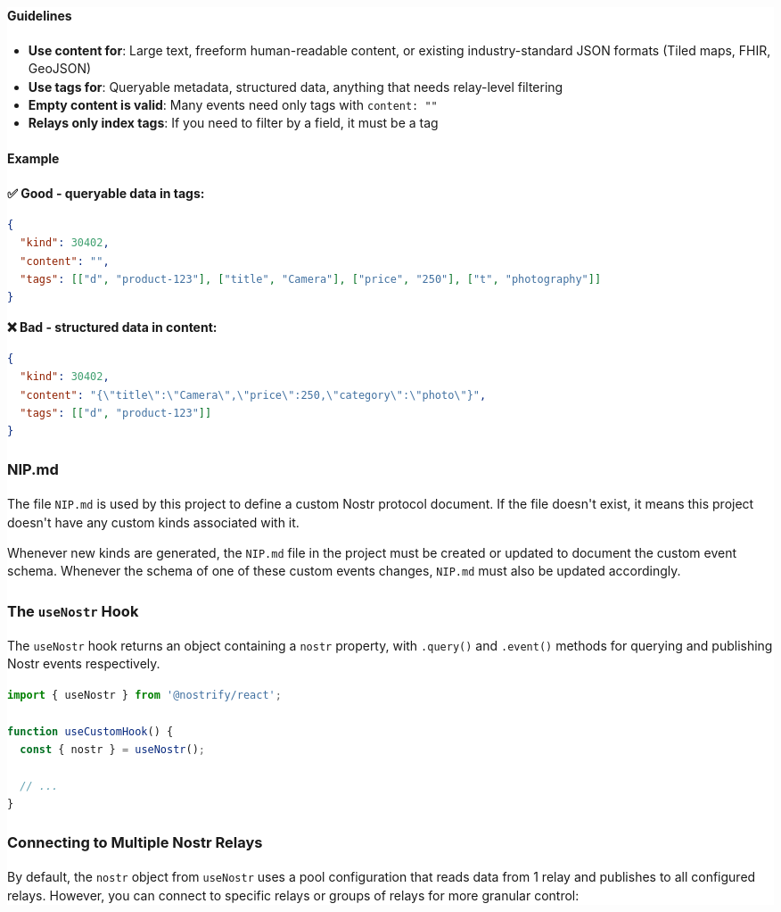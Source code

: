 #### Guidelines

- **Use content for**: Large text, freeform human-readable content, or existing industry-standard JSON formats (Tiled maps, FHIR, GeoJSON)
- **Use tags for**: Queryable metadata, structured data, anything that needs relay-level filtering
- **Empty content is valid**: Many events need only tags with `content: ""`
- **Relays only index tags**: If you need to filter by a field, it must be a tag

#### Example

**✅ Good - queryable data in tags:**
```json
{
  "kind": 30402,
  "content": "",
  "tags": [["d", "product-123"], ["title", "Camera"], ["price", "250"], ["t", "photography"]]
}
```

**❌ Bad - structured data in content:**
```json
{
  "kind": 30402,
  "content": "{\"title\":\"Camera\",\"price\":250,\"category\":\"photo\"}",
  "tags": [["d", "product-123"]]
}
```

### NIP.md

The file `NIP.md` is used by this project to define a custom Nostr protocol document. If the file doesn't exist, it means this project doesn't have any custom kinds associated with it.

Whenever new kinds are generated, the `NIP.md` file in the project must be created or updated to document the custom event schema. Whenever the schema of one of these custom events changes, `NIP.md` must also be updated accordingly.

### The `useNostr` Hook

The `useNostr` hook returns an object containing a `nostr` property, with `.query()` and `.event()` methods for querying and publishing Nostr events respectively.

```typescript
import { useNostr } from '@nostrify/react';

function useCustomHook() {
  const { nostr } = useNostr();

  // ...
}
```

### Connecting to Multiple Nostr Relays

By default, the `nostr` object from `useNostr` uses a pool configuration that reads data from 1 relay and publishes to all configured relays. However, you can connect to specific relays or groups of relays for more granular control:
